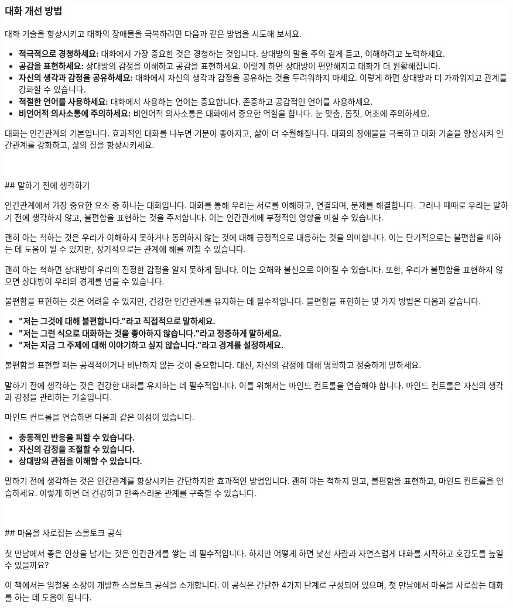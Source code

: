 ### 대화 개선 방법

대화 기술을 향상시키고 대화의 장애물을 극복하려면 다음과 같은 방법을 시도해 보세요.

- **적극적으로 경청하세요:** 대화에서 가장 중요한 것은 경청하는 것입니다. 상대방의 말을 주의 깊게 듣고, 이해하려고 노력하세요.
- **공감을 표현하세요:** 상대방의 감정을 이해하고 공감을 표현하세요. 이렇게 하면 상대방이 편안해지고 대화가 더 원활해집니다.
- **자신의 생각과 감정을 공유하세요:** 대화에서 자신의 생각과 감정을 공유하는 것을 두려워하지 마세요. 이렇게 하면 상대방과 더 가까워지고 관계를 강화할 수 있습니다.
- **적절한 언어를 사용하세요:** 대화에서 사용하는 언어는 중요합니다. 존중하고 공감적인 언어를 사용하세요.
- **비언어적 의사소통에 주의하세요:** 비언어적 의사소통은 대화에서 중요한 역할을 합니다. 눈 맞춤, 몸짓, 어조에 주의하세요.

대화는 인간관계의 기본입니다. 효과적인 대화를 나누면 기분이 좋아지고, 삶이 더 수월해집니다. 대화의 장애물을 극복하고 대화 기술을 향상시켜 인간관계를 강화하고, 삶의 질을 향상시키세요.

<p>&nbsp;</p>
## 말하기 전에 생각하기

인간관계에서 가장 중요한 요소 중 하나는 대화입니다. 대화를 통해 우리는 서로를 이해하고, 연결되며, 문제를 해결합니다. 그러나 때때로 우리는 말하기 전에 생각하지 않고, 불편함을 표현하는 것을 주저합니다. 이는 인간관계에 부정적인 영향을 미칠 수 있습니다.



괜히 아는 척하는 것은 우리가 이해하지 못하거나 동의하지 않는 것에 대해 긍정적으로 대응하는 것을 의미합니다. 이는 단기적으로는 불편함을 피하는 데 도움이 될 수 있지만, 장기적으로는 관계에 해를 끼칠 수 있습니다.

괜히 아는 척하면 상대방이 우리의 진정한 감정을 알지 못하게 됩니다. 이는 오해와 불신으로 이어질 수 있습니다. 또한, 우리가 불편함을 표현하지 않으면 상대방이 우리의 경계를 넘을 수 있습니다.



불편함을 표현하는 것은 어려울 수 있지만, 건강한 인간관계를 유지하는 데 필수적입니다. 불편함을 표현하는 몇 가지 방법은 다음과 같습니다.

- **"저는 그것에 대해 불편합니다."라고 직접적으로 말하세요.**
- **"저는 그런 식으로 대화하는 것을 좋아하지 않습니다."라고 정중하게 말하세요.**
- **"저는 지금 그 주제에 대해 이야기하고 싶지 않습니다."라고 경계를 설정하세요.**

불편함을 표현할 때는 공격적이거나 비난하지 않는 것이 중요합니다. 대신, 자신의 감정에 대해 명확하고 정중하게 말하세요.



말하기 전에 생각하는 것은 건강한 대화를 유지하는 데 필수적입니다. 이를 위해서는 마인드 컨트롤을 연습해야 합니다. 마인드 컨트롤은 자신의 생각과 감정을 관리하는 기술입니다.

마인드 컨트롤을 연습하면 다음과 같은 이점이 있습니다.

- **충동적인 반응을 피할 수 있습니다.**
- **자신의 감정을 조절할 수 있습니다.**
- **상대방의 관점을 이해할 수 있습니다.**

말하기 전에 생각하는 것은 인간관계를 향상시키는 간단하지만 효과적인 방법입니다. 괜히 아는 척하지 말고, 불편함을 표현하고, 마인드 컨트롤을 연습하세요. 이렇게 하면 더 건강하고 만족스러운 관계를 구축할 수 있습니다.

<p>&nbsp;</p>
## 마음을 사로잡는 스몰토크 공식

첫 만남에서 좋은 인상을 남기는 것은 인간관계를 쌓는 데 필수적입니다. 하지만 어떻게 하면 낯선 사람과 자연스럽게 대화를 시작하고 호감도를 높일 수 있을까요?



이 책에서는 임철웅 소장이 개발한 스몰토크 공식을 소개합니다. 이 공식은 간단한 4가지 단계로 구성되어 있으며, 첫 만남에서 마음을 사로잡는 대화를 하는 데 도움이 됩니다.

